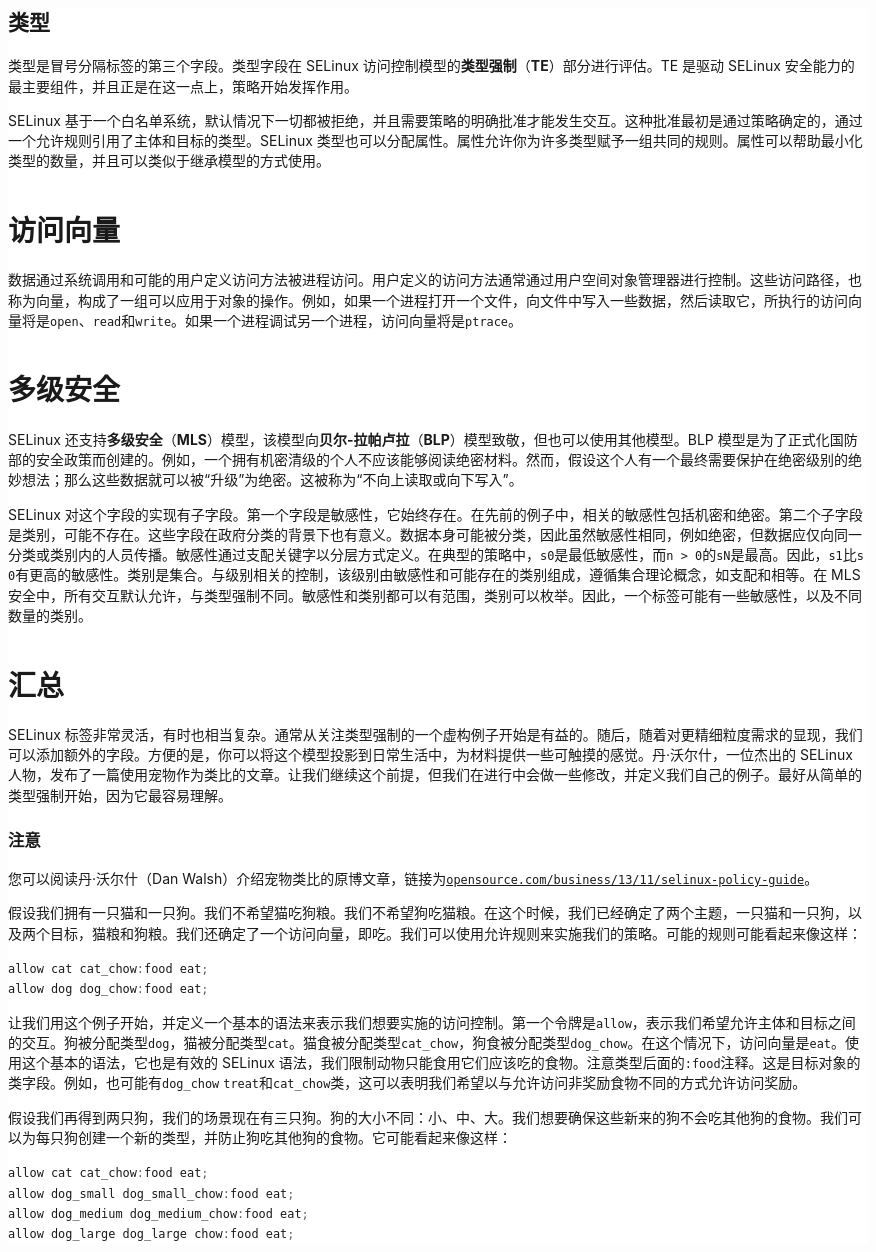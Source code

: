 ## 类型

类型是冒号分隔标签的第三个字段。类型字段在 SELinux 访问控制模型的**类型强制**（**TE**）部分进行评估。TE 是驱动 SELinux 安全能力的最主要组件，并且正是在这一点上，策略开始发挥作用。

SELinux 基于一个白名单系统，默认情况下一切都被拒绝，并且需要策略的明确批准才能发生交互。这种批准最初是通过策略确定的，通过一个允许规则引用了主体和目标的类型。SELinux 类型也可以分配属性。属性允许你为许多类型赋予一组共同的规则。属性可以帮助最小化类型的数量，并且可以类似于继承模型的方式使用。

# 访问向量

数据通过系统调用和可能的用户定义访问方法被进程访问。用户定义的访问方法通常通过用户空间对象管理器进行控制。这些访问路径，也称为向量，构成了一组可以应用于对象的操作。例如，如果一个进程打开一个文件，向文件中写入一些数据，然后读取它，所执行的访问向量将是`open`、`read`和`write`。如果一个进程调试另一个进程，访问向量将是`ptrace`。

# 多级安全

SELinux 还支持**多级安全**（**MLS**）模型，该模型向**贝尔-拉帕卢拉**（**BLP**）模型致敬，但也可以使用其他模型。BLP 模型是为了正式化国防部的安全政策而创建的。例如，一个拥有机密清级的个人不应该能够阅读绝密材料。然而，假设这个人有一个最终需要保护在绝密级别的绝妙想法；那么这些数据就可以被“升级”为绝密。这被称为“不向上读取或向下写入”。

SELinux 对这个字段的实现有子字段。第一个字段是敏感性，它始终存在。在先前的例子中，相关的敏感性包括机密和绝密。第二个子字段是类别，可能不存在。这些字段在政府分类的背景下也有意义。数据本身可能被分类，因此虽然敏感性相同，例如绝密，但数据应仅向同一分类或类别内的人员传播。敏感性通过支配关键字以分层方式定义。在典型的策略中，`s0`是最低敏感性，而`n > 0`的`sN`是最高。因此，`s1`比`s0`有更高的敏感性。类别是集合。与级别相关的控制，该级别由敏感性和可能存在的类别组成，遵循集合理论概念，如支配和相等。在 MLS 安全中，所有交互默认允许，与类型强制不同。敏感性和类别都可以有范围，类别可以枚举。因此，一个标签可能有一些敏感性，以及不同数量的类别。

# 汇总

SELinux 标签非常灵活，有时也相当复杂。通常从关注类型强制的一个虚构例子开始是有益的。随后，随着对更精细粒度需求的显现，我们可以添加额外的字段。方便的是，你可以将这个模型投影到日常生活中，为材料提供一些可触摸的感觉。丹·沃尔什，一位杰出的 SELinux 人物，发布了一篇使用宠物作为类比的文章。让我们继续这个前提，但我们在进行中会做一些修改，并定义我们自己的例子。最好从简单的类型强制开始，因为它最容易理解。

### 注意

您可以阅读丹·沃尔什（Dan Walsh）介绍宠物类比的原博文章，链接为[`opensource.com/business/13/11/selinux-policy-guide`](http://opensource.com/business/13/11/selinux-policy-guide)。

假设我们拥有一只猫和一只狗。我们不希望猫吃狗粮。我们不希望狗吃猫粮。在这个时候，我们已经确定了两个主题，一只猫和一只狗，以及两个目标，猫粮和狗粮。我们还确定了一个访问向量，即吃。我们可以使用允许规则来实施我们的策略。可能的规则可能看起来像这样：

```kt
allow cat cat_chow:food eat;
allow dog dog_chow:food eat;

```

让我们用这个例子开始，并定义一个基本的语法来表示我们想要实施的访问控制。第一个令牌是`allow`，表示我们希望允许主体和目标之间的交互。狗被分配类型`dog`，猫被分配类型`cat`。猫食被分配类型`cat_chow`，狗食被分配类型`dog_chow`。在这个情况下，访问向量是`eat`。使用这个基本的语法，它也是有效的 SELinux 语法，我们限制动物只能食用它们应该吃的食物。注意类型后面的`:food`注释。这是目标对象的类字段。例如，也可能有`dog_chow` `treat`和`cat_chow`类，这可以表明我们希望以与允许访问非奖励食物不同的方式允许访问奖励。

假设我们再得到两只狗，我们的场景现在有三只狗。狗的大小不同：小、中、大。我们想要确保这些新来的狗不会吃其他狗的食物。我们可以为每只狗创建一个新的类型，并防止狗吃其他狗的食物。它可能看起来像这样：

```kt
allow cat cat_chow:food eat;
allow dog_small dog_small_chow:food eat;
allow dog_medium dog_medium_chow:food eat;
allow dog_large dog_large chow:food eat;

```
